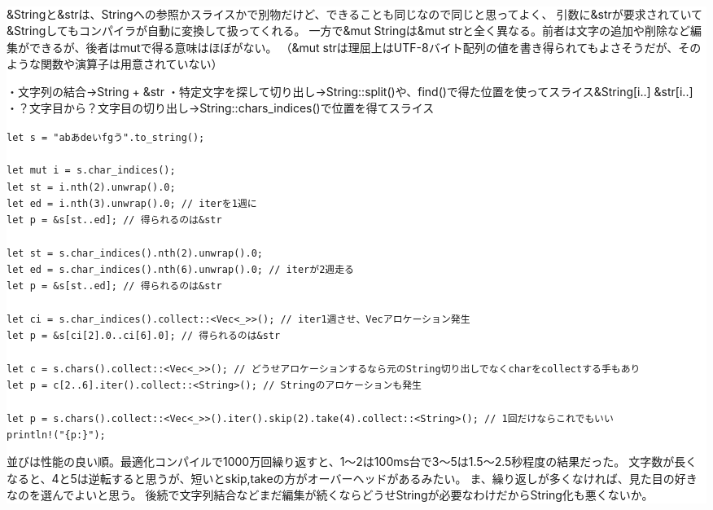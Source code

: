&Stringと&strは、Stringへの参照かスライスかで別物だけど、できることも同じなので同じと思ってよく、
引数に&strが要求されていて&Stringしてもコンパイラが自動に変換して扱ってくれる。
一方で&mut Stringは&mut strと全く異なる。前者は文字の追加や削除など編集ができるが、後者はmutで得る意味はほぼがない。
（&mut strは理屈上はUTF-8バイト配列の値を書き得られてもよさそうだが、そのような関数や演算子は用意されていない）

・文字列の結合→String + &str
・特定文字を探して切り出し→String::split()や、find()で得た位置を使ってスライス&String[i..] &str[i..]
・？文字目から？文字目の切り出し→String::chars_indices()で位置を得てスライス
    
    let s = "abあdeいfgう".to_string();

    let mut i = s.char_indices();
    let st = i.nth(2).unwrap().0;
    let ed = i.nth(3).unwrap().0; // iterを1週に
    let p = &s[st..ed]; // 得られるのは&str

    let st = s.char_indices().nth(2).unwrap().0;
    let ed = s.char_indices().nth(6).unwrap().0; // iterが2週走る
    let p = &s[st..ed]; // 得られるのは&str

    let ci = s.char_indices().collect::<Vec<_>>(); // iter1週させ、Vecアロケーション発生
    let p = &s[ci[2].0..ci[6].0]; // 得られるのは&str

    let c = s.chars().collect::<Vec<_>>(); // どうせアロケーションするなら元のString切り出しでなくcharをcollectする手もあり
    let p = c[2..6].iter().collect::<String>(); // Stringのアロケーションも発生

    let p = s.chars().collect::<Vec<_>>().iter().skip(2).take(4).collect::<String>(); // 1回だけならこれでもいい
    println!("{p:}");

並びは性能の良い順。最適化コンパイルで1000万回繰り返すと、1～2は100ms台で3～5は1.5～2.5秒程度の結果だった。
文字数が長くなると、4と5は逆転すると思うが、短いとskip,takeの方がオーバーヘッドがあるみたい。
ま、繰り返しが多くなければ、見た目の好きなのを選んでよいと思う。
後続で文字列結合などまだ編集が続くならどうせStringが必要なわけだからString化も悪くないか。

